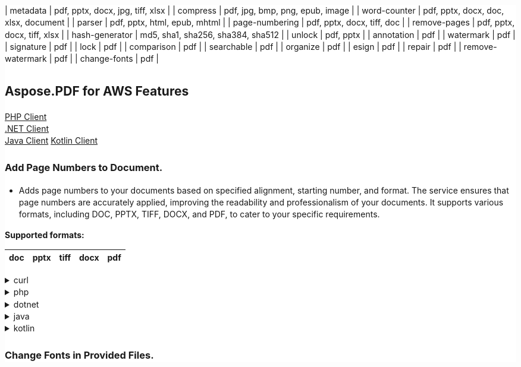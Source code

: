 | metadata | pdf, pptx, docx, jpg, tiff, xlsx |
| compress | pdf, jpg, bmp, png, epub, image |
| word-counter | pdf, pptx, docx, doc, xlsx, document |
| parser | pdf, pptx, html, epub, mhtml |
| page-numbering | pdf, pptx, docx, tiff, doc |
| remove-pages | pdf, pptx, docx, tiff, xlsx |
| hash-generator | md5, sha1, sha256, sha384, sha512 |
| unlock | pdf, pptx |
| annotation | pdf |
| watermark | pdf |
| signature | pdf |
| lock | pdf |
| comparison | pdf |
| searchable | pdf |
| organize | pdf |
| esign | pdf |
| repair | pdf |
| remove-watermark | pdf |
| change-fonts | pdf |


## **Aspose.PDF for AWS Features**
[PHP Client](https://github.com/aspose-pdf-cloud/aspose-pdf-for-aws-sdk/tree/main/php-cLient)	
[.NET Client](https://github.com/aspose-pdf-cloud/aspose-pdf-for-aws-sdk/tree/main/dotnet-client)	
[Java Client](https://github.com/aspose-pdf-cloud/aspose-pdf-for-aws-sdk/tree/main/java-client)	
[Kotlin Client](https://github.com/aspose-pdf-cloud/aspose-pdf-for-aws-sdk/tree/main/kotlin-client)	

### **Add Page Numbers to Document.**
- Adds page numbers to your documents based on specified alignment, starting number, and format. The service ensures that page numbers are accurately applied, improving the readability and professionalism of your documents. It supports various formats, including DOC, PPTX, TIFF, DOCX, and PDF, to cater to your specific requirements.

**Supported formats:**

| doc | pptx | tiff | docx | pdf |
| --- | --- | --- | --- | --- |

<details><summary>curl</summary></details>
<details><summary>php</summary></details>
<details><summary>dotnet</summary></details>
<details><summary>java</summary></details>
<details><summary>kotlin</summary></details>

### **Change Fonts in Provided Files.**
